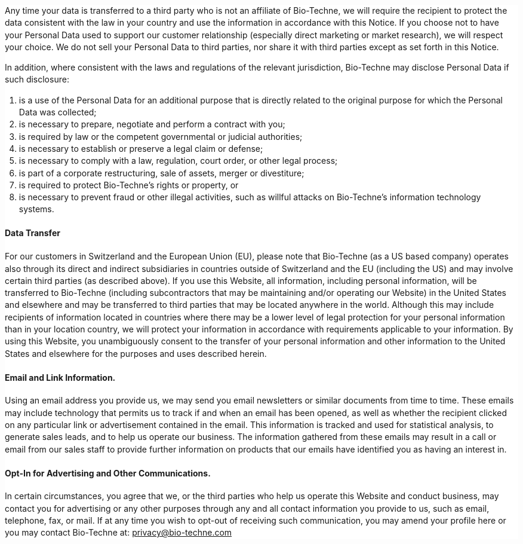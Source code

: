 

Any time your data is transferred to a third party who is not an affiliate of Bio-Techne, we will require the recipient to protect the data consistent with the law in your country and use the information in accordance with this Notice. If you choose not to have your Personal Data used to support our customer relationship (especially direct marketing or market research), we will respect your choice. We do not sell your Personal Data to third parties, nor share it with third parties except as set forth in this Notice.

In addition, where consistent with the laws and regulations of the relevant jurisdiction, Bio-Techne may disclose Personal Data if such disclosure:

  1. is a use of the Personal Data for an additional purpose that is directly related to the original purpose for which the Personal Data was collected;
  2. is necessary to prepare, negotiate and perform a contract with you;
  3. is required by law or the competent governmental or judicial authorities;
  4. is necessary to establish or preserve a legal claim or defense;
  5. is necessary to comply with a law, regulation, court order, or other legal process;
  6. is part of a corporate restructuring, sale of assets, merger or divestiture;
  7. is required to protect Bio-Techne’s rights or property, or
  8. is necessary to prevent fraud or other illegal activities, such as willful attacks on Bio-Techne’s information technology systems.



#### Data Transfer

For our customers in Switzerland and the European Union (EU), please note that Bio-Techne (as a US based company) operates also through its direct and indirect subsidiaries in countries outside of Switzerland and the EU (including the US) and may involve certain third parties (as described above). If you use this Website, all information, including personal information, will be transferred to Bio-Techne (including subcontractors that may be maintaining and/or operating our Website) in the United States and elsewhere and may be transferred to third parties that may be located anywhere in the world. Although this may include recipients of information located in countries where there may be a lower level of legal protection for your personal information than in your location country, we will protect your information in accordance with requirements applicable to your information. By using this Website, you unambiguously consent to the transfer of your personal information and other information to the United States and elsewhere for the purposes and uses described herein.

#### Email and Link Information.

Using an email address you provide us, we may send you email newsletters or similar documents from time to time. These emails may include technology that permits us to track if and when an email has been opened, as well as whether the recipient clicked on any particular link or advertisement contained in the email. This information is tracked and used for statistical analysis, to generate sales leads, and to help us operate our business. The information gathered from these emails may result in a call or email from our sales staff to provide further information on products that our emails have identified you as having an interest in.

#### Opt-In for Advertising and Other Communications.

In certain circumstances, you agree that we, or the third parties who help us operate this Website and conduct business, may contact you for advertising or any other purposes through any and all contact information you provide to us, such as email, telephone, fax, or mail. If at any time you wish to opt-out of receiving such communication, you may amend your profile here or you may contact Bio-Techne at: [privacy@bio-techne.com](mailto:privacy@bio-techne.com)

